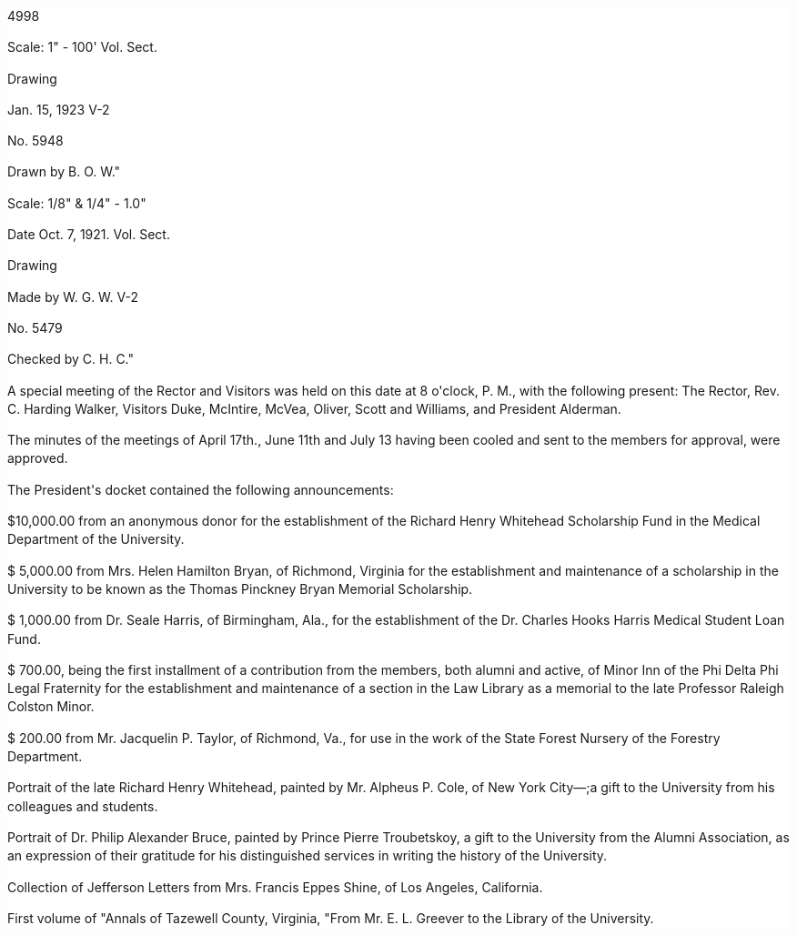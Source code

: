 4998

Scale: 1" - 100' Vol. Sect.

Drawing

Jan. 15, 1923 V-2

No. 5948

Drawn by B. O. W."

Scale: 1/8" & 1/4" - 1.0"

Date Oct. 7, 1921. Vol. Sect.

Drawing

Made by W. G. W. V-2

No. 5479

Checked by C. H. C."

A special meeting of the Rector and Visitors was held on this date at 8 o'clock, P. M., with the following present: The Rector, Rev. C. Harding Walker, Visitors Duke, McIntire, McVea, Oliver, Scott and Williams, and President Alderman.

The minutes of the meetings of April 17th., June 11th and July 13 having been cooled and sent to the members for approval, were approved.

The President's docket contained the following announcements:

$10,000.00 from an anonymous donor for the establishment of the Richard Henry Whitehead Scholarship Fund in the Medical Department of the University.

$ 5,000.00 from Mrs. Helen Hamilton Bryan, of Richmond, Virginia for the establishment and maintenance of a scholarship in the University to be known as the Thomas Pinckney Bryan Memorial Scholarship.

$ 1,000.00 from Dr. Seale Harris, of Birmingham, Ala., for the establishment of the Dr. Charles Hooks Harris Medical Student Loan Fund.

$ 700.00, being the first installment of a contribution from the members, both alumni and active, of Minor Inn of the Phi Delta Phi Legal Fraternity for the establishment and maintenance of a section in the Law Library as a memorial to the late Professor Raleigh Colston Minor.

$ 200.00 from Mr. Jacquelin P. Taylor, of Richmond, Va., for use in the work of the State Forest Nursery of the Forestry Department.

Portrait of the late Richard Henry Whitehead, painted by Mr. Alpheus P. Cole, of New York City—;a gift to the University from his colleagues and students.

Portrait of Dr. Philip Alexander Bruce, painted by Prince Pierre Troubetskoy, a gift to the University from the Alumni Association, as an expression of their gratitude for his distinguished services in writing the history of the University.

Collection of Jefferson Letters from Mrs. Francis Eppes Shine, of Los Angeles, California.

First volume of "Annals of Tazewell County, Virginia, "From Mr. E. L. Greever to the Library of the University.
